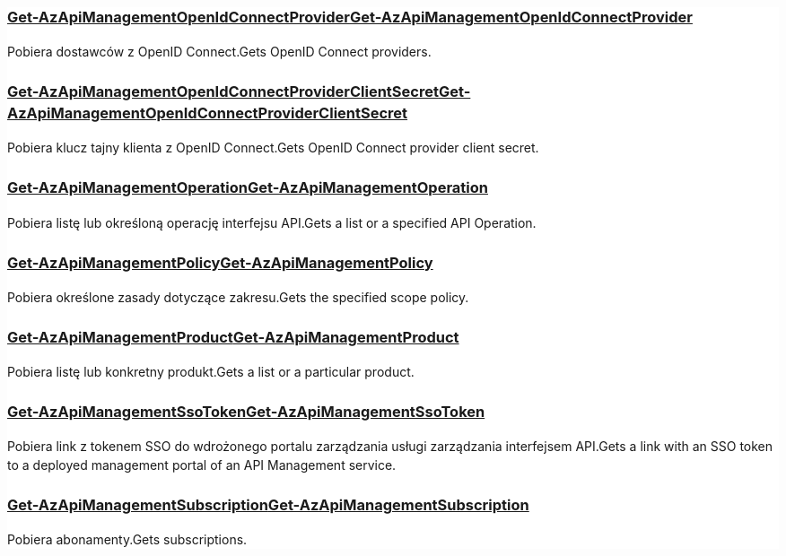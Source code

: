 ### [<span data-ttu-id="72b72-165">Get-AzApiManagementOpenIdConnectProvider</span><span class="sxs-lookup"><span data-stu-id="72b72-165">Get-AzApiManagementOpenIdConnectProvider</span></span>](Get-AzApiManagementOpenIdConnectProvider.md)
<span data-ttu-id="72b72-166">Pobiera dostawców z OpenID Connect.</span><span class="sxs-lookup"><span data-stu-id="72b72-166">Gets OpenID Connect providers.</span></span>

### [<span data-ttu-id="72b72-167">Get-AzApiManagementOpenIdConnectProviderClientSecret</span><span class="sxs-lookup"><span data-stu-id="72b72-167">Get-AzApiManagementOpenIdConnectProviderClientSecret</span></span>](Get-AzApiManagementOpenIdConnectProviderClientSecret.md)
<span data-ttu-id="72b72-168">Pobiera klucz tajny klienta z OpenID Connect.</span><span class="sxs-lookup"><span data-stu-id="72b72-168">Gets OpenID Connect provider client secret.</span></span>

### [<span data-ttu-id="72b72-169">Get-AzApiManagementOperation</span><span class="sxs-lookup"><span data-stu-id="72b72-169">Get-AzApiManagementOperation</span></span>](Get-AzApiManagementOperation.md)
<span data-ttu-id="72b72-170">Pobiera listę lub określoną operację interfejsu API.</span><span class="sxs-lookup"><span data-stu-id="72b72-170">Gets a list or a specified API Operation.</span></span>

### [<span data-ttu-id="72b72-171">Get-AzApiManagementPolicy</span><span class="sxs-lookup"><span data-stu-id="72b72-171">Get-AzApiManagementPolicy</span></span>](Get-AzApiManagementPolicy.md)
<span data-ttu-id="72b72-172">Pobiera określone zasady dotyczące zakresu.</span><span class="sxs-lookup"><span data-stu-id="72b72-172">Gets the specified scope policy.</span></span>

### [<span data-ttu-id="72b72-173">Get-AzApiManagementProduct</span><span class="sxs-lookup"><span data-stu-id="72b72-173">Get-AzApiManagementProduct</span></span>](Get-AzApiManagementProduct.md)
<span data-ttu-id="72b72-174">Pobiera listę lub konkretny produkt.</span><span class="sxs-lookup"><span data-stu-id="72b72-174">Gets a list or a particular product.</span></span>

### [<span data-ttu-id="72b72-175">Get-AzApiManagementSsoToken</span><span class="sxs-lookup"><span data-stu-id="72b72-175">Get-AzApiManagementSsoToken</span></span>](Get-AzApiManagementSsoToken.md)
<span data-ttu-id="72b72-176">Pobiera link z tokenem SSO do wdrożonego portalu zarządzania usługi zarządzania interfejsem API.</span><span class="sxs-lookup"><span data-stu-id="72b72-176">Gets a link with an SSO token to a deployed management portal of an API Management service.</span></span>

### [<span data-ttu-id="72b72-177">Get-AzApiManagementSubscription</span><span class="sxs-lookup"><span data-stu-id="72b72-177">Get-AzApiManagementSubscription</span></span>](Get-AzApiManagementSubscription.md)
<span data-ttu-id="72b72-178">Pobiera abonamenty.</span><span class="sxs-lookup"><span data-stu-id="72b72-178">Gets subscriptions.</span></span>

